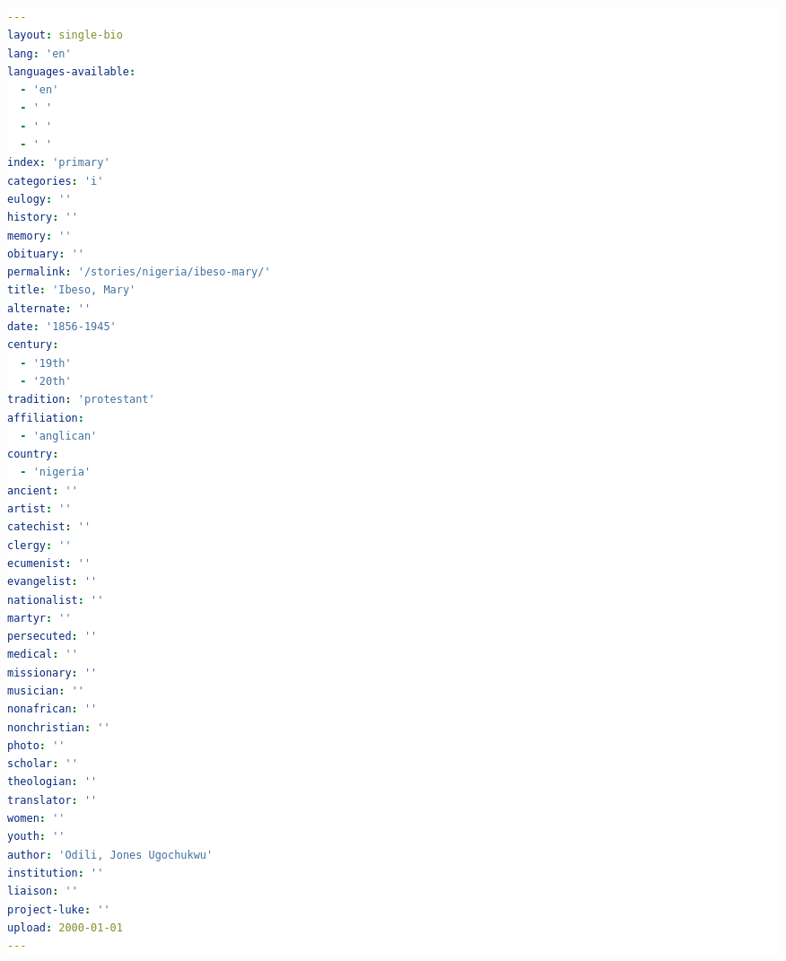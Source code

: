 ```yaml
---
layout: single-bio
lang: 'en'
languages-available:
  - 'en'
  - ' '
  - ' '
  - ' '
index: 'primary'
categories: 'i'
eulogy: ''
history: ''
memory: ''
obituary: ''
permalink: '/stories/nigeria/ibeso-mary/'
title: 'Ibeso, Mary'
alternate: ''
date: '1856-1945'
century:
  - '19th'
  - '20th'
tradition: 'protestant'
affiliation:
  - 'anglican'
country:
  - 'nigeria'
ancient: ''
artist: ''
catechist: ''
clergy: ''
ecumenist: ''
evangelist: ''
nationalist: ''
martyr: ''
persecuted: ''
medical: ''
missionary: ''
musician: ''
nonafrican: ''
nonchristian: ''
photo: ''
scholar: ''
theologian: ''
translator: ''
women: ''
youth: ''
author: 'Odili, Jones Ugochukwu'
institution: ''
liaison: ''
project-luke: ''
upload: 2000-01-01
---
```

